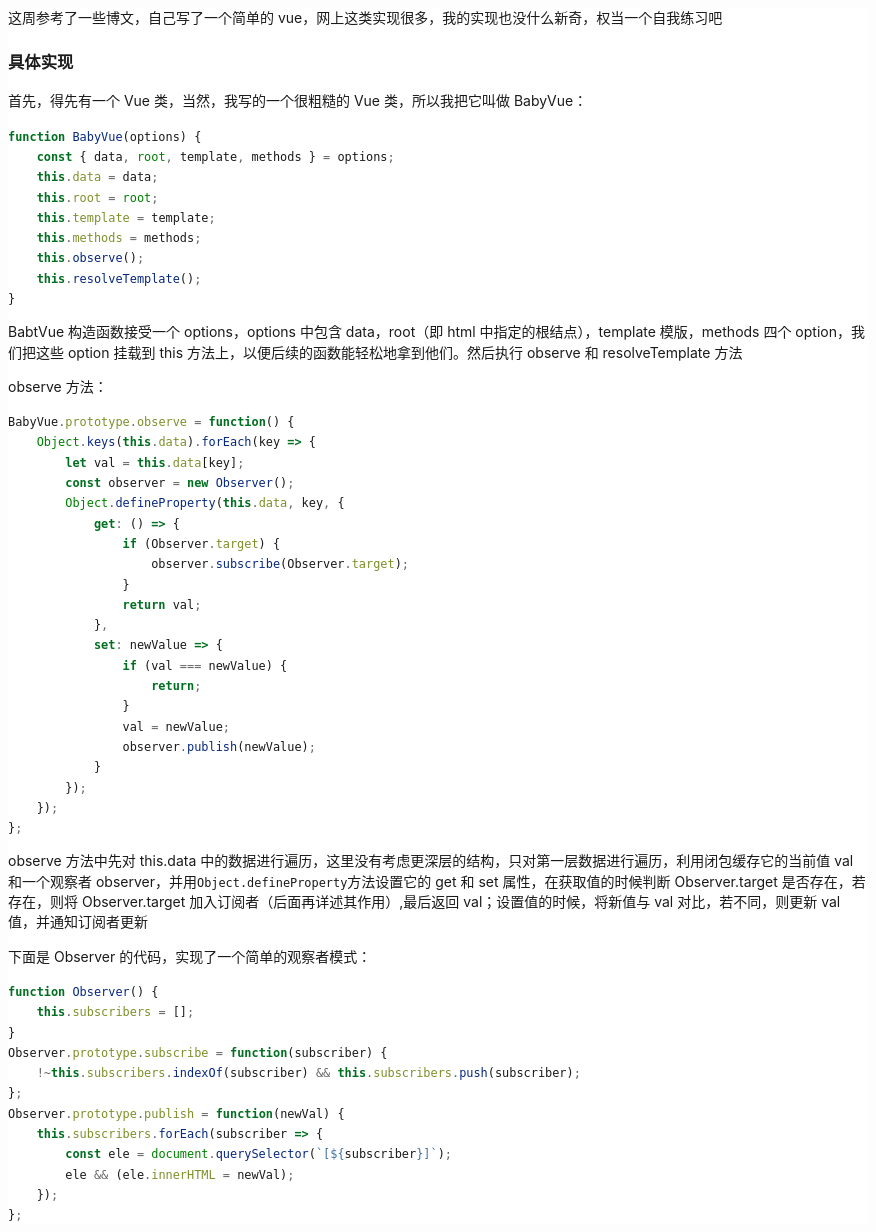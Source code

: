 这周参考了一些博文，自己写了一个简单的 vue，网上这类实现很多，我的实现也没什么新奇，权当一个自我练习吧

### 具体实现

首先，得先有一个 Vue 类，当然，我写的一个很粗糙的 Vue 类，所以我把它叫做 BabyVue：

```js
function BabyVue(options) {
	const { data, root, template, methods } = options;
	this.data = data;
	this.root = root;
	this.template = template;
	this.methods = methods;
	this.observe();
	this.resolveTemplate();
}
```

BabtVue 构造函数接受一个 options，options 中包含 data，root（即 html 中指定的根结点），template 模版，methods 四个 option，我们把这些 option 挂载到 this 方法上，以便后续的函数能轻松地拿到他们。然后执行 observe 和 resolveTemplate 方法

observe 方法：

```js
BabyVue.prototype.observe = function() {
	Object.keys(this.data).forEach(key => {
		let val = this.data[key];
		const observer = new Observer();
		Object.defineProperty(this.data, key, {
			get: () => {
				if (Observer.target) {
					observer.subscribe(Observer.target);
				}
				return val;
			},
			set: newValue => {
				if (val === newValue) {
					return;
				}
				val = newValue;
				observer.publish(newValue);
			}
		});
	});
};
```

observe 方法中先对 this.data 中的数据进行遍历，这里没有考虑更深层的结构，只对第一层数据进行遍历，利用闭包缓存它的当前值 val 和一个观察者 observer，并用`Object.defineProperty`方法设置它的 get 和 set 属性，在获取值的时候判断 Observer.target 是否存在，若存在，则将 Observer.target 加入订阅者（后面再详述其作用）,最后返回 val；设置值的时候，将新值与 val 对比，若不同，则更新 val 值，并通知订阅者更新

下面是 Observer 的代码，实现了一个简单的观察者模式：

```js
function Observer() {
	this.subscribers = [];
}
Observer.prototype.subscribe = function(subscriber) {
	!~this.subscribers.indexOf(subscriber) && this.subscribers.push(subscriber);
};
Observer.prototype.publish = function(newVal) {
	this.subscribers.forEach(subscriber => {
		const ele = document.querySelector(`[${subscriber}]`);
		ele && (ele.innerHTML = newVal);
	});
};
```
